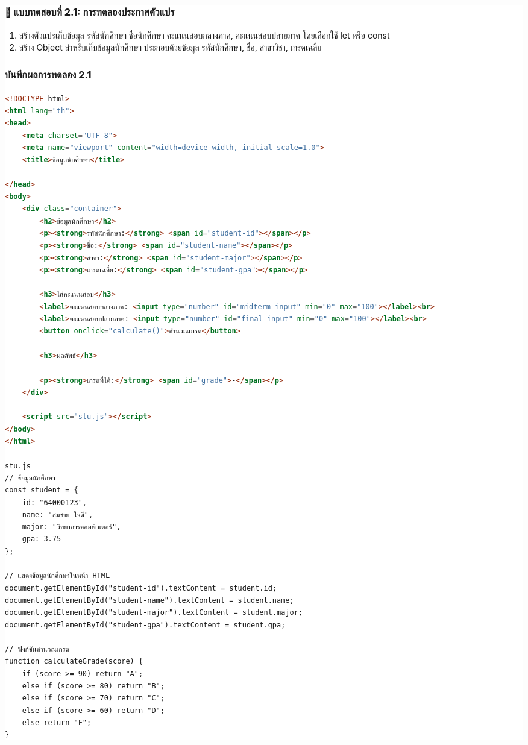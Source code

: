 ### 📝 แบบทดสอบที่ 2.1: การทดลองประกาศตัวแปร
1. สร้างตัวแปรเก็บข้อมูล รหัสนักศึกษา ชื่อนักศึกษา คะแนนสอบกลางภาค, คะแนนสอบปลายภาค โดยเลือกใช้ let หรือ const 
2. สร้าง Object สำหรับเก็บข้อมูลนักศึกษา  ประกอบด้วยข้อมูล รหัสนักศึกษา, ชื่อ, สาขาวิชา, เกรดเฉลี่ย

### บันทึกผลการทดลอง 2.1
```html
<!DOCTYPE html>
<html lang="th">
<head>
    <meta charset="UTF-8">
    <meta name="viewport" content="width=device-width, initial-scale=1.0">
    <title>ข้อมูลนักศึกษา</title>
    
</head>
<body>
    <div class="container">
        <h2>ข้อมูลนักศึกษา</h2>
        <p><strong>รหัสนักศึกษา:</strong> <span id="student-id"></span></p>
        <p><strong>ชื่อ:</strong> <span id="student-name"></span></p>
        <p><strong>สาขา:</strong> <span id="student-major"></span></p>
        <p><strong>เกรดเฉลี่ย:</strong> <span id="student-gpa"></span></p>

        <h3>ใส่คะแนนสอบ</h3>
        <label>คะแนนสอบกลางภาค: <input type="number" id="midterm-input" min="0" max="100"></label><br>
        <label>คะแนนสอบปลายภาค: <input type="number" id="final-input" min="0" max="100"></label><br>
        <button onclick="calculate()">คำนวณเกรด</button>

        <h3>ผลลัพธ์</h3>
        
        <p><strong>เกรดที่ได้:</strong> <span id="grade">-</span></p>
    </div>

    <script src="stu.js"></script>
</body>
</html>

stu.js
// ข้อมูลนักศึกษา
const student = {
    id: "64000123",
    name: "สมชาย ใจดี",
    major: "วิทยาการคอมพิวเตอร์",
    gpa: 3.75
};

// แสดงข้อมูลนักศึกษาในหน้า HTML
document.getElementById("student-id").textContent = student.id;
document.getElementById("student-name").textContent = student.name;
document.getElementById("student-major").textContent = student.major;
document.getElementById("student-gpa").textContent = student.gpa;

// ฟังก์ชันคำนวณเกรด
function calculateGrade(score) {
    if (score >= 90) return "A";
    else if (score >= 80) return "B";
    else if (score >= 70) return "C";
    else if (score >= 60) return "D";
    else return "F";
}

```